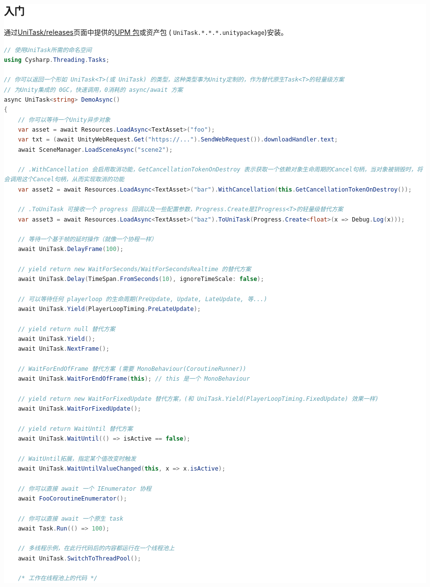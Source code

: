 

入门
---
通过[UniTask/releases](https://github.com/Cysharp/UniTask/releases)页面中提供的[UPM 包](https://github.com/wqaetly/UniTask#upm-package)或资产包 ( `UniTask.*.*.*.unitypackage`)安装。

```csharp
// 使用UniTask所需的命名空间
using Cysharp.Threading.Tasks;

// 你可以返回一个形如 UniTask<T>(或 UniTask) 的类型，这种类型事为Unity定制的，作为替代原生Task<T>的轻量级方案
// 为Unity集成的 0GC，快速调用，0消耗的 async/await 方案
async UniTask<string> DemoAsync()
{
    // 你可以等待一个Unity异步对象
    var asset = await Resources.LoadAsync<TextAsset>("foo");
    var txt = (await UnityWebRequest.Get("https://...").SendWebRequest()).downloadHandler.text;
    await SceneManager.LoadSceneAsync("scene2");

    // .WithCancellation 会启用取消功能，GetCancellationTokenOnDestroy 表示获取一个依赖对象生命周期的Cancel句柄，当对象被销毁时，将会调用这个Cancel句柄，从而实现取消的功能
    var asset2 = await Resources.LoadAsync<TextAsset>("bar").WithCancellation(this.GetCancellationTokenOnDestroy());

    // .ToUniTask 可接收一个 progress 回调以及一些配置参数，Progress.Create是IProgress<T>的轻量级替代方案
    var asset3 = await Resources.LoadAsync<TextAsset>("baz").ToUniTask(Progress.Create<float>(x => Debug.Log(x)));

    // 等待一个基于帧的延时操作（就像一个协程一样）
    await UniTask.DelayFrame(100); 

    // yield return new WaitForSeconds/WaitForSecondsRealtime 的替代方案
    await UniTask.Delay(TimeSpan.FromSeconds(10), ignoreTimeScale: false);
    
    // 可以等待任何 playerloop 的生命周期(PreUpdate, Update, LateUpdate, 等...)
    await UniTask.Yield(PlayerLoopTiming.PreLateUpdate);

    // yield return null 替代方案
    await UniTask.Yield();
    await UniTask.NextFrame();

    // WaitForEndOfFrame 替代方案 (需要 MonoBehaviour(CoroutineRunner))
    await UniTask.WaitForEndOfFrame(this); // this 是一个 MonoBehaviour

    // yield return new WaitForFixedUpdate 替代方案，(和 UniTask.Yield(PlayerLoopTiming.FixedUpdate) 效果一样)
    await UniTask.WaitForFixedUpdate();
    
    // yield return WaitUntil 替代方案
    await UniTask.WaitUntil(() => isActive == false);

    // WaitUntil拓展，指定某个值改变时触发
    await UniTask.WaitUntilValueChanged(this, x => x.isActive);

    // 你可以直接 await 一个 IEnumerator 协程
    await FooCoroutineEnumerator();

    // 你可以直接 await 一个原生 task
    await Task.Run(() => 100);

    // 多线程示例，在此行代码后的内容都运行在一个线程池上
    await UniTask.SwitchToThreadPool();

    /* 工作在线程池上的代码 */
```